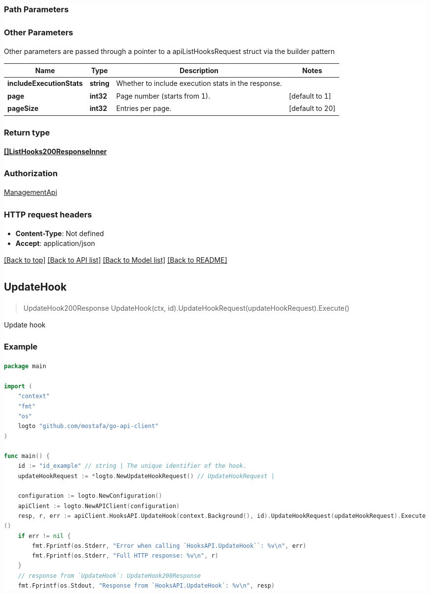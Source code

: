 ### Path Parameters



### Other Parameters

Other parameters are passed through a pointer to a apiListHooksRequest struct via the builder pattern


Name | Type | Description  | Notes
------------- | ------------- | ------------- | -------------
 **includeExecutionStats** | **string** | Whether to include execution stats in the response. | 
 **page** | **int32** | Page number (starts from 1). | [default to 1]
 **pageSize** | **int32** | Entries per page. | [default to 20]

### Return type

[**[]ListHooks200ResponseInner**](ListHooks200ResponseInner.md)

### Authorization

[ManagementApi](../README.md#ManagementApi)

### HTTP request headers

- **Content-Type**: Not defined
- **Accept**: application/json

[[Back to top]](#) [[Back to API list]](../README.md#documentation-for-api-endpoints)
[[Back to Model list]](../README.md#documentation-for-models)
[[Back to README]](../README.md)


## UpdateHook

> UpdateHook200Response UpdateHook(ctx, id).UpdateHookRequest(updateHookRequest).Execute()

Update hook



### Example

```go
package main

import (
	"context"
	"fmt"
	"os"
	logto "github.com/mostafa/go-api-client"
)

func main() {
	id := "id_example" // string | The unique identifier of the hook.
	updateHookRequest := *logto.NewUpdateHookRequest() // UpdateHookRequest | 

	configuration := logto.NewConfiguration()
	apiClient := logto.NewAPIClient(configuration)
	resp, r, err := apiClient.HooksAPI.UpdateHook(context.Background(), id).UpdateHookRequest(updateHookRequest).Execute()
	if err != nil {
		fmt.Fprintf(os.Stderr, "Error when calling `HooksAPI.UpdateHook``: %v\n", err)
		fmt.Fprintf(os.Stderr, "Full HTTP response: %v\n", r)
	}
	// response from `UpdateHook`: UpdateHook200Response
	fmt.Fprintf(os.Stdout, "Response from `HooksAPI.UpdateHook`: %v\n", resp)
```